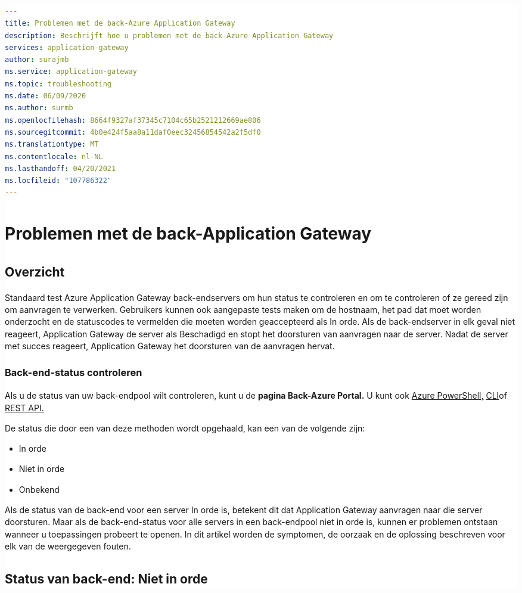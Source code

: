 ```yaml
---
title: Problemen met de back-Azure Application Gateway
description: Beschrijft hoe u problemen met de back-Azure Application Gateway
services: application-gateway
author: surajmb
ms.service: application-gateway
ms.topic: troubleshooting
ms.date: 06/09/2020
ms.author: surmb
ms.openlocfilehash: 8664f9327af37345c7104c65b2521212669ae806
ms.sourcegitcommit: 4b0e424f5aa8a11daf0eec32456854542a2f5df0
ms.translationtype: MT
ms.contentlocale: nl-NL
ms.lasthandoff: 04/20/2021
ms.locfileid: "107786322"
---
```

<a name="troubleshoot-backend-health-issues-in-application-gateway"></a>Problemen met de back-Application Gateway
==================================================

<a name="overview"></a>Overzicht
--------

Standaard test Azure Application Gateway back-endservers om hun status te controleren en om te controleren of ze gereed zijn om aanvragen te verwerken. Gebruikers kunnen ook aangepaste tests maken om de hostnaam, het pad dat moet worden onderzocht en de statuscodes te vermelden die moeten worden geaccepteerd als In orde. Als de back-endserver in elk geval niet reageert, Application Gateway de server als Beschadigd en stopt het doorsturen van aanvragen naar de server. Nadat de server met succes reageert, Application Gateway het doorsturen van de aanvragen hervat.

### <a name="how-to-check-backend-health"></a>Back-end-status controleren

Als u de status van uw back-endpool wilt controleren, kunt u de **pagina Back-Azure Portal.** U kunt ook [Azure PowerShell,](/powershell/module/az.network/get-azapplicationgatewaybackendhealth) [CLI](/cli/azure/network/application-gateway#az_network_application_gateway_show_backend_health)of [REST API.](/rest/api/application-gateway/applicationgateways/backendhealth)

De status die door een van deze methoden wordt opgehaald, kan een van de volgende zijn:

- In orde

- Niet in orde

- Onbekend

Als de status van de back-end voor een server In orde is, betekent dit dat Application Gateway aanvragen naar die server doorsturen. Maar als de back-end-status voor alle servers in een back-endpool niet in orde is, kunnen er problemen ontstaan wanneer u toepassingen probeert te openen. In dit artikel worden de symptomen, de oorzaak en de oplossing beschreven voor elk van de weergegeven fouten.

<a name="backend-health-status-unhealthy"></a>Status van back-end: Niet in orde
-------------------------------
